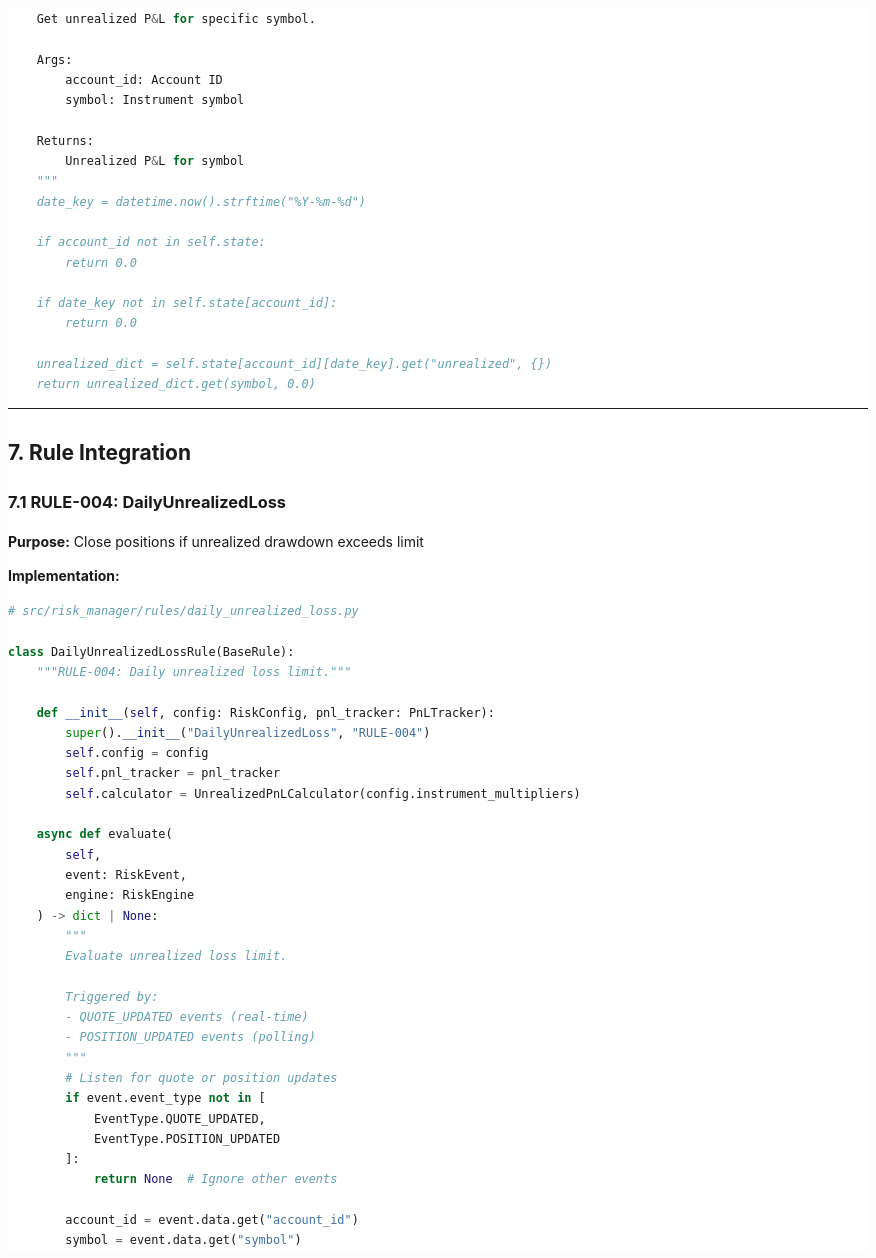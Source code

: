 ```python
    Get unrealized P&L for specific symbol.

    Args:
        account_id: Account ID
        symbol: Instrument symbol

    Returns:
        Unrealized P&L for symbol
    """
    date_key = datetime.now().strftime("%Y-%m-%d")

    if account_id not in self.state:
        return 0.0

    if date_key not in self.state[account_id]:
        return 0.0

    unrealized_dict = self.state[account_id][date_key].get("unrealized", {})
    return unrealized_dict.get(symbol, 0.0)
```

---

## 7. Rule Integration

### 7.1 RULE-004: DailyUnrealizedLoss

**Purpose:** Close positions if unrealized drawdown exceeds limit

**Implementation:**

```python
# src/risk_manager/rules/daily_unrealized_loss.py

class DailyUnrealizedLossRule(BaseRule):
    """RULE-004: Daily unrealized loss limit."""

    def __init__(self, config: RiskConfig, pnl_tracker: PnLTracker):
        super().__init__("DailyUnrealizedLoss", "RULE-004")
        self.config = config
        self.pnl_tracker = pnl_tracker
        self.calculator = UnrealizedPnLCalculator(config.instrument_multipliers)

    async def evaluate(
        self,
        event: RiskEvent,
        engine: RiskEngine
    ) -> dict | None:
        """
        Evaluate unrealized loss limit.

        Triggered by:
        - QUOTE_UPDATED events (real-time)
        - POSITION_UPDATED events (polling)
        """
        # Listen for quote or position updates
        if event.event_type not in [
            EventType.QUOTE_UPDATED,
            EventType.POSITION_UPDATED
        ]:
            return None  # Ignore other events

        account_id = event.data.get("account_id")
        symbol = event.data.get("symbol")
```